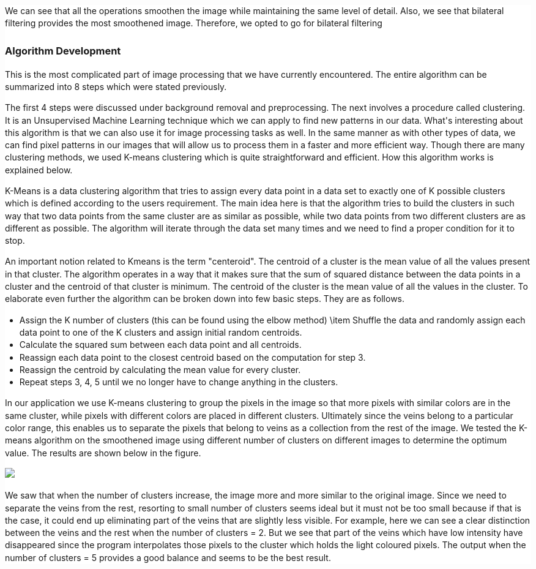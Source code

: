 We can see that all the operations smoothen the image while maintaining the same
level of detail. Also, we see that bilateral filtering provides the most smoothened image.
Therefore, we opted to go for bilateral filtering


### Algorithm Development

This is the most complicated part of image processing that we have currently encountered. The entire algorithm can be summarized into 8 steps which were stated previously.
 	 
The first 4 steps were discussed under background removal and preprocessing. The next involves a procedure called clustering. It is an Unsupervised Machine Learning technique which we can apply to find new patterns in our data. What's interesting about this algorithm is that we can also use it for image processing tasks as well. In the same manner as with other types of data, we can find pixel patterns in our images that will allow us to process them in a faster and more efficient way. Though there are many clustering methods, we used K-means clustering which is quite straightforward and efficient. How this algorithm works is explained below.
    
K-Means is a data clustering algorithm that tries to assign every data point in a data set to exactly one of K possible clusters which is defined according to the users requirement. The main idea here is that the algorithm tries to build the clusters in such way that two data points from the same cluster are as similar as possible, while two data points from two different clusters are as different as possible. The algorithm will iterate through the data set many times and we need to find a proper condition for it to stop.    

An important notion related to Kmeans is the term "centeroid". The centroid of a cluster is the mean value of all the values present in that cluster. The algorithm operates in a way that it makes sure that the sum of squared distance between the data points in a cluster and the centroid of that cluster is minimum. The centroid of the cluster is the mean value of all the values in the cluster. To elaborate even further the algorithm can be broken down into few basic steps. They are as follows.

* Assign the K number of clusters (this can be found using the elbow method) \item Shuffle the data and randomly assign each data point to one of the K clusters and assign initial random centroids.
* Calculate the squared sum between each data point and all centroids.
* Reassign each data point to the closest centroid based on the computation for step 3.
* Reassign the centroid by calculating the mean value for every cluster.
* Repeat steps 3, 4, 5 until we no longer have to change anything in the clusters.

In our application we use K-means clustering to group the pixels in the image so that more pixels with similar colors are in the same cluster, while pixels with different colors are placed in different clusters. Ultimately since the veins belong to a particular color range, this enables us to separate the pixels that belong to veins as a collection from the rest of the image. We tested the K-means algorithm on the smoothened image using different number of clusters on different images to determine the optimum value. The results are shown below in the figure.

![](https://cepdnaclk.github.io/e15-4yp-nearIR-spectroscopy/images/15.%20clustered_imgs.PNG)

We saw that when the number of clusters increase, the image more and more similar to the original image. Since we need to separate the veins from the rest, resorting to small number of clusters seems ideal but it must not be too small because if that is the case, it could end up eliminating part of the veins that are slightly less visible. For example, here we can see a clear distinction between the veins and the rest when the number of clusters = 2. But we see that part of the veins which have low intensity have disappeared since the program interpolates those pixels to the cluster which holds the light coloured pixels. The output when the number of clusters = 5 provides a good balance and seems to be the best result. 
